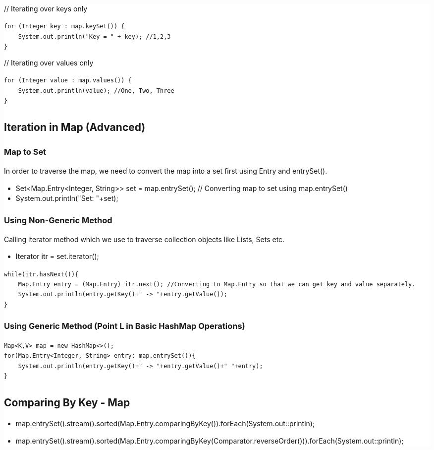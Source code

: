// Iterating over keys only
```
for (Integer key : map.keySet()) {
    System.out.println("Key = " + key); //1,2,3
}
```

// Iterating over values only
```
for (Integer value : map.values()) {
    System.out.println(value); //One, Two, Three
}
```


## Iteration in Map (Advanced)

### Map to Set

In order to traverse the map, we need to convert the map into a set first using Entry and entrySet().

- Set<Map.Entry<Integer, String>> set = map.entrySet(); // Converting map to set using map.entrySet()
- System.out.println("Set: "+set);

### Using Non-Generic Method

Calling iterator method which we use to traverse collection objects like Lists, Sets etc.

- Iterator itr = set.iterator();
```
while(itr.hasNext()){
    Map.Entry entry = (Map.Entry) itr.next(); //Converting to Map.Entry so that we can get key and value separately.
    System.out.println(entry.getKey()+" -> "+entry.getValue());
}
```

### Using Generic Method (Point L in Basic HashMap Operations)
```
Map<K,V> map = new HashMap<>();
for(Map.Entry<Integer, String> entry: map.entrySet()){
    System.out.println(entry.getKey()+" -> "+entry.getValue()+" "+entry);
}
```

## Comparing By Key - Map

- map.entrySet().stream().sorted(Map.Entry.comparingByKey()).forEach(System.out::println);

- map.entrySet().stream().sorted(Map.Entry.comparingByKey(Comparator.reverseOrder())).forEach(System.out::println);
